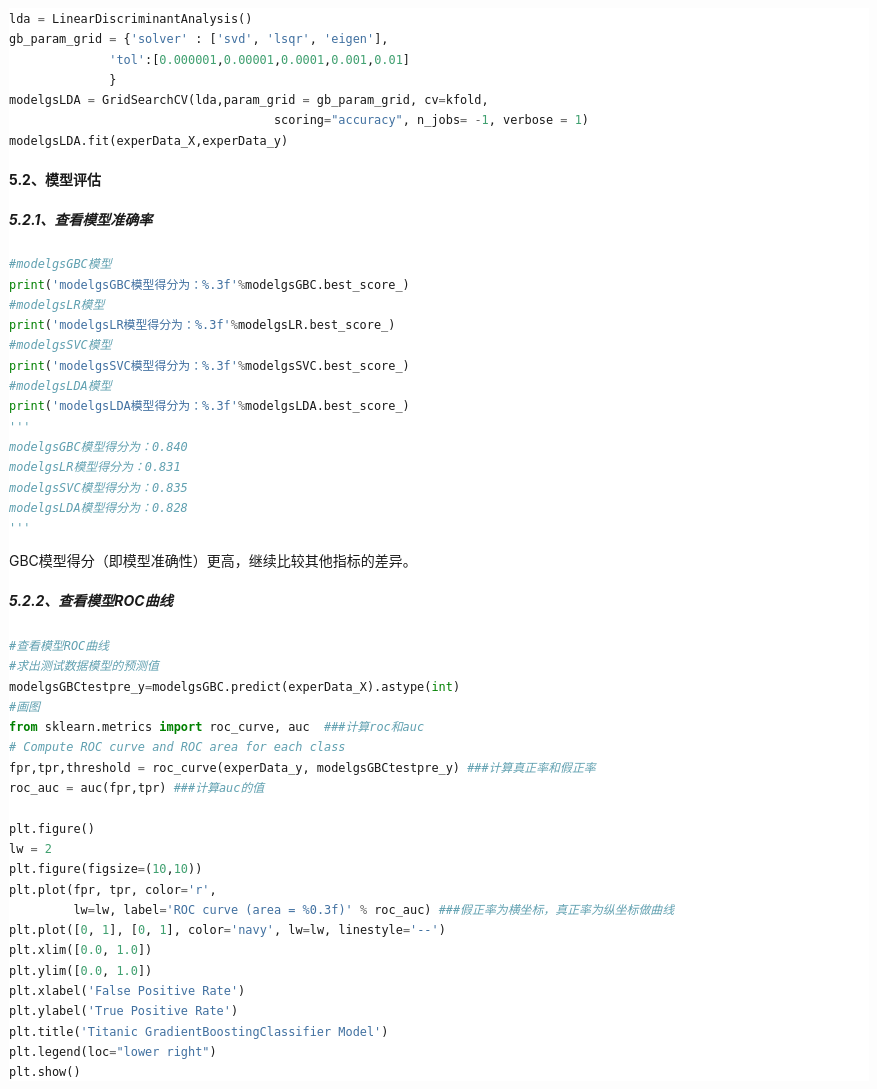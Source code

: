 ```Python
lda = LinearDiscriminantAnalysis()
gb_param_grid = {'solver' : ['svd', 'lsqr', 'eigen'],
              'tol':[0.000001,0.00001,0.0001,0.001,0.01]
              }
modelgsLDA = GridSearchCV(lda,param_grid = gb_param_grid, cv=kfold, 
                                     scoring="accuracy", n_jobs= -1, verbose = 1)
modelgsLDA.fit(experData_X,experData_y)
```

#### 5.2、模型评估

##### 5.2.1、查看模型准确率

```Python
#modelgsGBC模型
print('modelgsGBC模型得分为：%.3f'%modelgsGBC.best_score_)
#modelgsLR模型
print('modelgsLR模型得分为：%.3f'%modelgsLR.best_score_)
#modelgsSVC模型
print('modelgsSVC模型得分为：%.3f'%modelgsSVC.best_score_)
#modelgsLDA模型
print('modelgsLDA模型得分为：%.3f'%modelgsLDA.best_score_)
'''
modelgsGBC模型得分为：0.840
modelgsLR模型得分为：0.831
modelgsSVC模型得分为：0.835
modelgsLDA模型得分为：0.828
'''
```

GBC模型得分（即模型准确性）更高，继续比较其他指标的差异。

##### 5.2.2、查看模型ROC曲线

```Python
#查看模型ROC曲线
#求出测试数据模型的预测值
modelgsGBCtestpre_y=modelgsGBC.predict(experData_X).astype(int)
#画图
from sklearn.metrics import roc_curve, auc  ###计算roc和auc
# Compute ROC curve and ROC area for each class
fpr,tpr,threshold = roc_curve(experData_y, modelgsGBCtestpre_y) ###计算真正率和假正率
roc_auc = auc(fpr,tpr) ###计算auc的值

plt.figure()
lw = 2
plt.figure(figsize=(10,10))
plt.plot(fpr, tpr, color='r',
         lw=lw, label='ROC curve (area = %0.3f)' % roc_auc) ###假正率为横坐标，真正率为纵坐标做曲线
plt.plot([0, 1], [0, 1], color='navy', lw=lw, linestyle='--')
plt.xlim([0.0, 1.0])
plt.ylim([0.0, 1.0])
plt.xlabel('False Positive Rate')
plt.ylabel('True Positive Rate')
plt.title('Titanic GradientBoostingClassifier Model')
plt.legend(loc="lower right")
plt.show()
```
